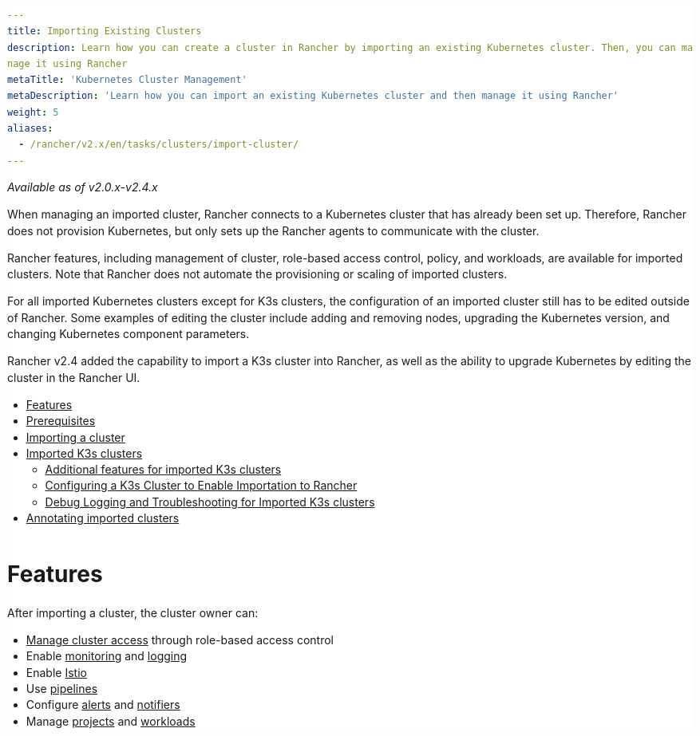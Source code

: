 ```yaml
---
title: Importing Existing Clusters
description: Learn how you can create a cluster in Rancher by importing an existing Kubernetes cluster. Then, you can manage it using Rancher
metaTitle: 'Kubernetes Cluster Management'
metaDescription: 'Learn how you can import an existing Kubernetes cluster and then manage it using Rancher'
weight: 5
aliases:
  - /rancher/v2.x/en/tasks/clusters/import-cluster/
---
```


_Available as of v2.0.x-v2.4.x_

When managing an imported cluster, Rancher connects to a Kubernetes cluster that has already been set up. Therefore, Rancher does not provision Kubernetes, but only sets up the Rancher agents to communicate with the cluster.

Rancher features, including management of cluster, role-based access control, policy, and workloads, are available for imported clusters. Note that Rancher does not automate the provisioning or scaling of imported clusters.

For all imported Kubernetes clusters except for K3s clusters, the configuration of an imported cluster still has to be edited outside of Rancher. Some examples of editing the cluster include adding and removing nodes, upgrading the Kubernetes version, and changing Kubernetes component parameters.

Rancher v2.4 added the capability to import a K3s cluster into Rancher, as well as the ability to upgrade Kubernetes by editing the cluster in the Rancher UI.

- [Features](#features)
- [Prerequisites](#prerequisites)
- [Importing a cluster](#importing-a-cluster)
- [Imported K3s clusters](#imported-k3s-clusters)
  - [Additional features for imported K3s clusters](#additional-features-for-imported-k3s-clusters)
  - [Configuring a K3s Cluster to Enable Importation to Rancher](#configuring-a-k3s-cluster-to-enable-importation-to-rancher)
  - [Debug Logging and Troubleshooting for Imported K3s clusters](#debug-logging-and-troubleshooting-for-imported-k3s-clusters)
- [Annotating imported clusters](#annotating-imported-clusters)

# Features

After importing a cluster, the cluster owner can:

- [Manage cluster access]({{<baseurl>}}/rancher/v2.x/en/admin-settings/rbac/cluster-project-roles/) through role-based access control
- Enable [monitoring]({{<baseurl>}}/rancher/v2.x/en/monitoring-alerting/legacy/monitoring/cluster-monitoring/) and [logging]({{<baseurl>}}/rancher/v2.x/en/cluster-admin/tools/logging/)
- Enable [Istio]({{<baseurl>}}/rancher/v2.x/en/cluster-admin/tools/istio/)
- Use [pipelines]({{<baseurl>}}/rancher/v2.x/en/project-admin/pipelines/)
- Configure [alerts]({{<baseurl>}}/rancher/v2.x/en/cluster-admin/tools/alerts/) and [notifiers]({{<baseurl>}}/rancher/v2.x/en/cluster-admin/tools/notifiers/)
- Manage [projects]({{<baseurl>}}/rancher/v2.x/en/project-admin/) and [workloads]({{<baseurl>}}/rancher/v2.x/en/k8s-in-rancher/workloads/)
